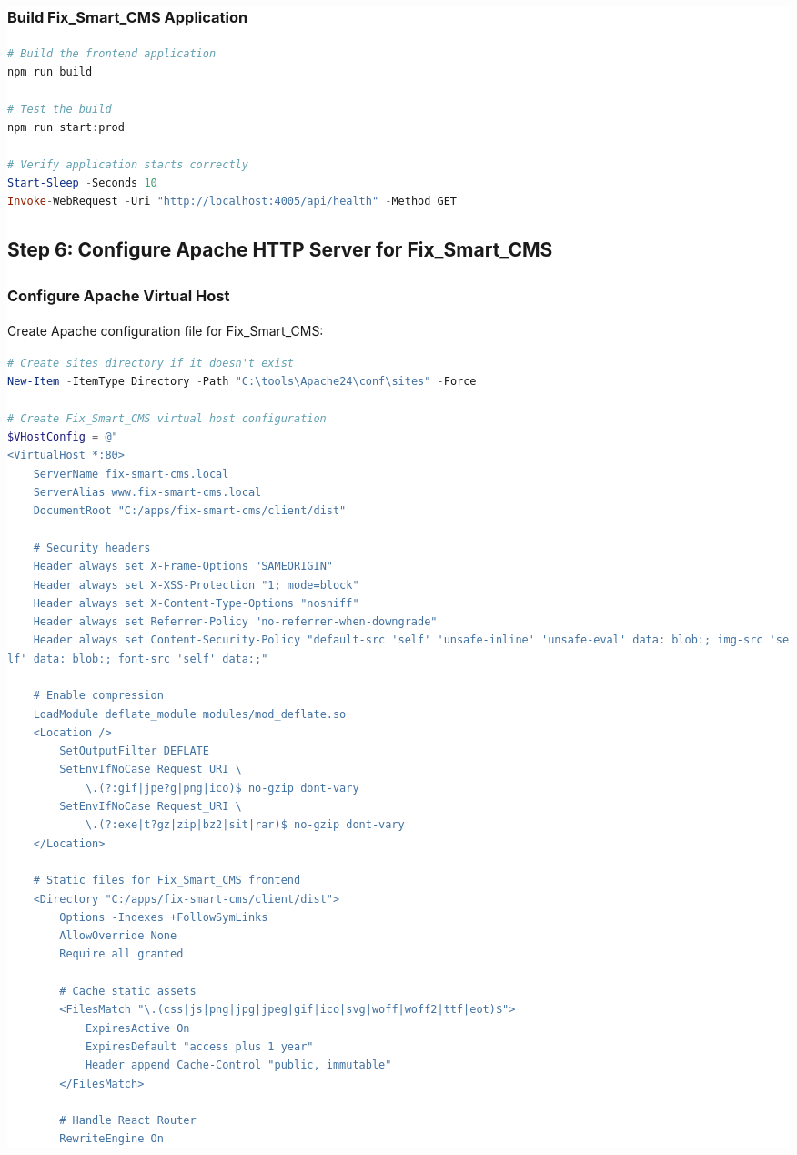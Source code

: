 ### Build Fix_Smart_CMS Application

```powershell
# Build the frontend application
npm run build

# Test the build
npm run start:prod

# Verify application starts correctly
Start-Sleep -Seconds 10
Invoke-WebRequest -Uri "http://localhost:4005/api/health" -Method GET
```

## Step 6: Configure Apache HTTP Server for Fix_Smart_CMS

### Configure Apache Virtual Host

Create Apache configuration file for Fix_Smart_CMS:

```powershell
# Create sites directory if it doesn't exist
New-Item -ItemType Directory -Path "C:\tools\Apache24\conf\sites" -Force

# Create Fix_Smart_CMS virtual host configuration
$VHostConfig = @"
<VirtualHost *:80>
    ServerName fix-smart-cms.local
    ServerAlias www.fix-smart-cms.local
    DocumentRoot "C:/apps/fix-smart-cms/client/dist"

    # Security headers
    Header always set X-Frame-Options "SAMEORIGIN"
    Header always set X-XSS-Protection "1; mode=block"
    Header always set X-Content-Type-Options "nosniff"
    Header always set Referrer-Policy "no-referrer-when-downgrade"
    Header always set Content-Security-Policy "default-src 'self' 'unsafe-inline' 'unsafe-eval' data: blob:; img-src 'self' data: blob:; font-src 'self' data:;"

    # Enable compression
    LoadModule deflate_module modules/mod_deflate.so
    <Location />
        SetOutputFilter DEFLATE
        SetEnvIfNoCase Request_URI \
            \.(?:gif|jpe?g|png|ico)$ no-gzip dont-vary
        SetEnvIfNoCase Request_URI \
            \.(?:exe|t?gz|zip|bz2|sit|rar)$ no-gzip dont-vary
    </Location>

    # Static files for Fix_Smart_CMS frontend
    <Directory "C:/apps/fix-smart-cms/client/dist">
        Options -Indexes +FollowSymLinks
        AllowOverride None
        Require all granted

        # Cache static assets
        <FilesMatch "\.(css|js|png|jpg|jpeg|gif|ico|svg|woff|woff2|ttf|eot)$">
            ExpiresActive On
            ExpiresDefault "access plus 1 year"
            Header append Cache-Control "public, immutable"
        </FilesMatch>

        # Handle React Router
        RewriteEngine On
```